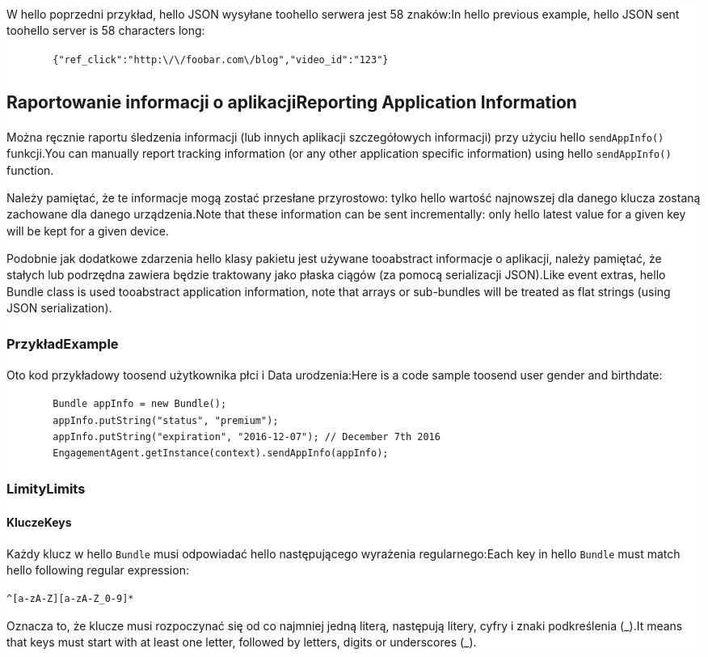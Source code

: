 <span data-ttu-id="08f9f-174">W hello poprzedni przykład, hello JSON wysyłane toohello serwera jest 58 znaków:</span><span class="sxs-lookup"><span data-stu-id="08f9f-174">In hello previous example, hello JSON sent toohello server is 58 characters long:</span></span>

            {"ref_click":"http:\/\/foobar.com\/blog","video_id":"123"}

## <a name="reporting-application-information"></a><span data-ttu-id="08f9f-175">Raportowanie informacji o aplikacji</span><span class="sxs-lookup"><span data-stu-id="08f9f-175">Reporting Application Information</span></span>
<span data-ttu-id="08f9f-176">Można ręcznie raportu śledzenia informacji (lub innych aplikacji szczegółowych informacji) przy użyciu hello `sendAppInfo()` funkcji.</span><span class="sxs-lookup"><span data-stu-id="08f9f-176">You can manually report tracking information (or any other application specific information) using hello `sendAppInfo()` function.</span></span>

<span data-ttu-id="08f9f-177">Należy pamiętać, że te informacje mogą zostać przesłane przyrostowo: tylko hello wartość najnowszej dla danego klucza zostaną zachowane dla danego urządzenia.</span><span class="sxs-lookup"><span data-stu-id="08f9f-177">Note that these information can be sent incrementally: only hello latest value for a given key will be kept for a given device.</span></span>

<span data-ttu-id="08f9f-178">Podobnie jak dodatkowe zdarzenia hello klasy pakietu jest używane tooabstract informacje o aplikacji, należy pamiętać, że stałych lub podrzędna zawiera będzie traktowany jako płaska ciągów (za pomocą serializacji JSON).</span><span class="sxs-lookup"><span data-stu-id="08f9f-178">Like event extras, hello Bundle class is used tooabstract application information, note that arrays or sub-bundles will be treated as flat strings (using JSON serialization).</span></span>

### <a name="example"></a><span data-ttu-id="08f9f-179">Przykład</span><span class="sxs-lookup"><span data-stu-id="08f9f-179">Example</span></span>
<span data-ttu-id="08f9f-180">Oto kod przykładowy toosend użytkownika płci i Data urodzenia:</span><span class="sxs-lookup"><span data-stu-id="08f9f-180">Here is a code sample toosend user gender and birthdate:</span></span>

            Bundle appInfo = new Bundle();
            appInfo.putString("status", "premium");
            appInfo.putString("expiration", "2016-12-07"); // December 7th 2016
            EngagementAgent.getInstance(context).sendAppInfo(appInfo);

### <a name="limits"></a><span data-ttu-id="08f9f-181">Limity</span><span class="sxs-lookup"><span data-stu-id="08f9f-181">Limits</span></span>
#### <a name="keys"></a><span data-ttu-id="08f9f-182">Klucze</span><span class="sxs-lookup"><span data-stu-id="08f9f-182">Keys</span></span>
<span data-ttu-id="08f9f-183">Każdy klucz w hello `Bundle` musi odpowiadać hello następującego wyrażenia regularnego:</span><span class="sxs-lookup"><span data-stu-id="08f9f-183">Each key in hello `Bundle` must match hello following regular expression:</span></span>

`^[a-zA-Z][a-zA-Z_0-9]*`

<span data-ttu-id="08f9f-184">Oznacza to, że klucze musi rozpoczynać się od co najmniej jedną literą, następują litery, cyfry i znaki podkreślenia (\_).</span><span class="sxs-lookup"><span data-stu-id="08f9f-184">It means that keys must start with at least one letter, followed by letters, digits or underscores (\_).</span></span>
